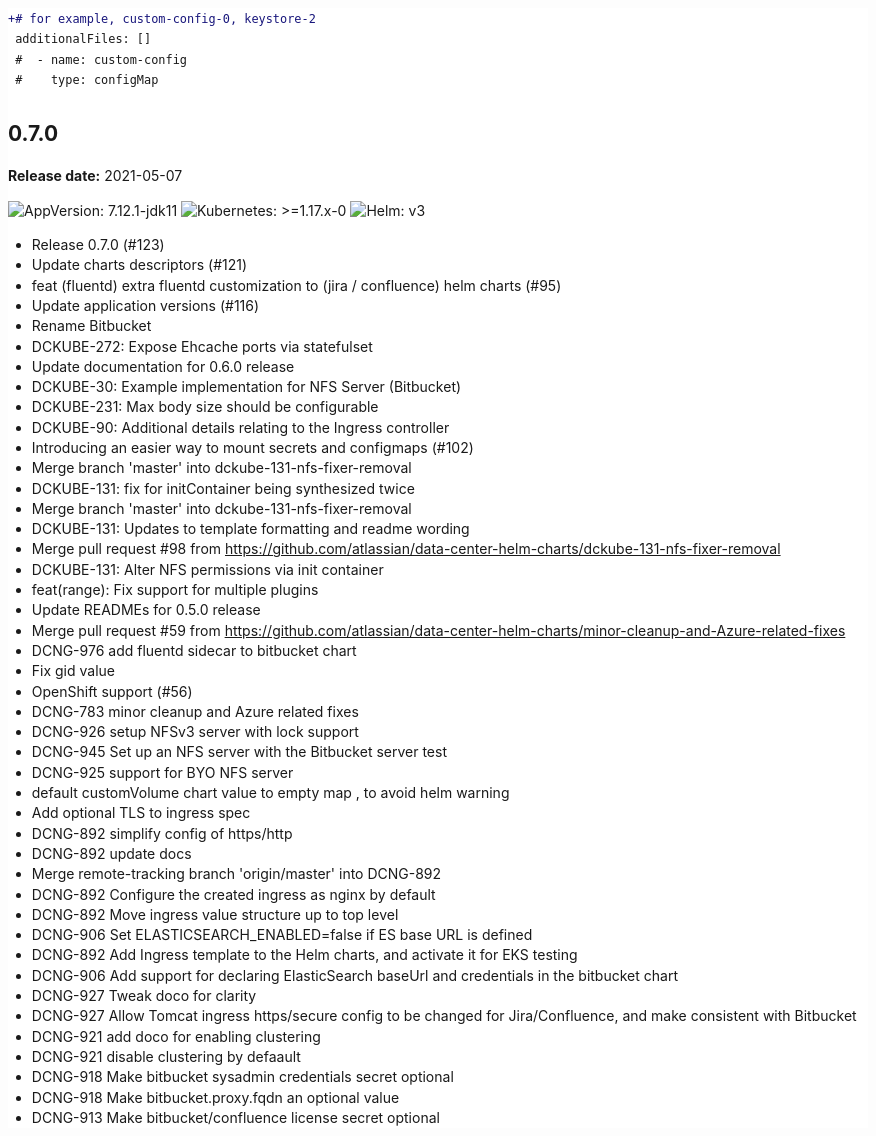 ```diff
+# for example, custom-config-0, keystore-2
 additionalFiles: []
 #  - name: custom-config
 #    type: configMap
```

## 0.7.0

**Release date:** 2021-05-07

![AppVersion: 7.12.1-jdk11](https://img.shields.io/static/v1?label=AppVersion&message=7.12.1-jdk11&color=success&logo=)
![Kubernetes: >=1.17.x-0](https://img.shields.io/static/v1?label=Kubernetes&message=>=1.17.x-0&color=informational&logo=kubernetes)
![Helm: v3](https://img.shields.io/static/v1?label=Helm&message=v3&color=informational&logo=helm)


* Release 0.7.0 (#123)
* Update charts descriptors (#121)
* feat (fluentd) extra fluentd customization to (jira / confluence) helm charts (#95)
* Update application versions (#116)
* Rename Bitbucket
* DCKUBE-272: Expose Ehcache ports via statefulset
* Update documentation for 0.6.0 release
* DCKUBE-30: Example implementation for NFS Server (Bitbucket)
* DCKUBE-231: Max body size should be configurable
* DCKUBE-90: Additional details relating to the Ingress controller
* Introducing an easier way to mount secrets and configmaps (#102)
* Merge branch 'master' into dckube-131-nfs-fixer-removal
* DCKUBE-131: fix for initContainer being synthesized twice
* Merge branch 'master' into dckube-131-nfs-fixer-removal
* DCKUBE-131: Updates to template formatting and readme wording
* Merge pull request #98 from https://github.com/atlassian/data-center-helm-charts/dckube-131-nfs-fixer-removal
* DCKUBE-131: Alter NFS permissions via init container
* feat(range): Fix support for multiple plugins
* Update READMEs for 0.5.0 release
* Merge pull request #59 from https://github.com/atlassian/data-center-helm-charts/minor-cleanup-and-Azure-related-fixes
* DCNG-976 add fluentd sidecar to bitbucket chart
* Fix gid value
* OpenShift support (#56)
* DCNG-783 minor cleanup and Azure related fixes
* DCNG-926 setup NFSv3 server with lock support
* DCNG-945 Set up an NFS server with the Bitbucket server test
* DCNG-925 support for BYO NFS server
* default customVolume chart value to empty map , to avoid helm warning
* Add optional TLS to ingress spec
* DCNG-892 simplify config of https/http
* DCNG-892 update docs
* Merge remote-tracking branch 'origin/master' into DCNG-892
* DCNG-892 Configure the created ingress as nginx by default
* DCNG-892 Move ingress value structure up to top level
* DCNG-906 Set ELASTICSEARCH_ENABLED=false if ES base URL is defined
* DCNG-892 Add Ingress template to the Helm charts, and activate it for EKS testing
* DCNG-906 Add support for declaring ElasticSearch baseUrl and credentials in the bitbucket chart
* DCNG-927 Tweak doco for clarity
* DCNG-927 Allow Tomcat ingress https/secure config to be changed for Jira/Confluence, and make consistent with Bitbucket
* DCNG-921 add doco for enabling clustering
* DCNG-921 disable clustering by defaault
* DCNG-918 Make bitbucket sysadmin credentials secret optional
* DCNG-918 Make bitbucket.proxy.fqdn an optional value
* DCNG-913 Make bitbucket/confluence license secret optional